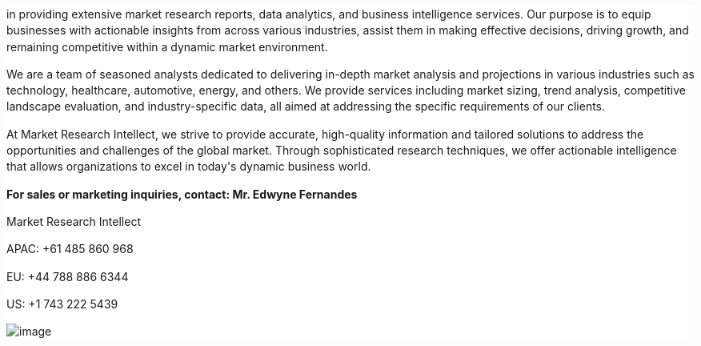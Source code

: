 in providing extensive market research reports, data analytics, and business intelligence services. Our purpose is to equip businesses with actionable insights from across various industries, assist them in making effective decisions, driving growth, and remaining competitive within a dynamic market environment.</p><p>We are a team of seasoned analysts dedicated to delivering in-depth market analysis and projections in various industries such as technology, healthcare, automotive, energy, and others. We provide services including market sizing, trend analysis, competitive landscape evaluation, and industry-specific data, all aimed at addressing the specific requirements of our clients.</p><p>At Market Research Intellect, we strive to provide accurate, high-quality information and tailored solutions to address the opportunities and challenges of the global market. Through sophisticated research techniques, we offer actionable intelligence that allows organizations to excel in today's dynamic business world.</p><p><strong>For sales or marketing inquiries, contact: Mr. Edwyne Fernandes</strong></p><p>Market Research Intellect</p><p>APAC: +61 485 860 968</p><p>EU: +44 788 886 6344</p><p>US: +1 743 222 5439</p><p><a title="" href=""></a></p><p><a title="" href=""></a></p><p><a title="" href=""></a></p><p><a title="" href=""></a></p><p><a title="" href=""></a></p><p><a title="" href=""></a></p><p><a title="" href=""></a></p>
![image](https://github.com/user-attachments/assets/57200805-d7fa-4460-82f9-306e748d1dbc)
